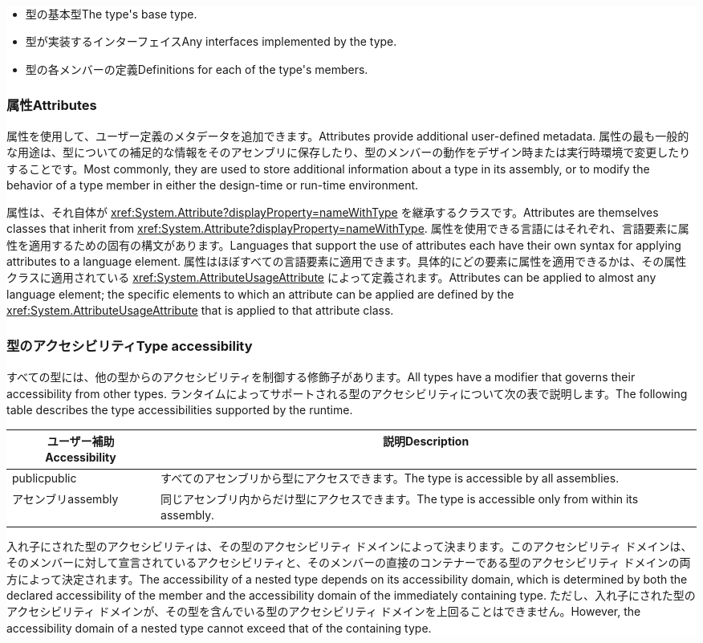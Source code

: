 - <span data-ttu-id="33a29-239">型の基本型</span><span class="sxs-lookup"><span data-stu-id="33a29-239">The type's base type.</span></span>  
  
- <span data-ttu-id="33a29-240">型が実装するインターフェイス</span><span class="sxs-lookup"><span data-stu-id="33a29-240">Any interfaces implemented by the type.</span></span>  
  
- <span data-ttu-id="33a29-241">型の各メンバーの定義</span><span class="sxs-lookup"><span data-stu-id="33a29-241">Definitions for each of the type's members.</span></span>  
  
### <a name="attributes"></a><span data-ttu-id="33a29-242">属性</span><span class="sxs-lookup"><span data-stu-id="33a29-242">Attributes</span></span>  

 <span data-ttu-id="33a29-243">属性を使用して、ユーザー定義のメタデータを追加できます。</span><span class="sxs-lookup"><span data-stu-id="33a29-243">Attributes provide additional user-defined metadata.</span></span> <span data-ttu-id="33a29-244">属性の最も一般的な用途は、型についての補足的な情報をそのアセンブリに保存したり、型のメンバーの動作をデザイン時または実行時環境で変更したりすることです。</span><span class="sxs-lookup"><span data-stu-id="33a29-244">Most commonly, they are used to store additional information about a type in its assembly, or to modify the behavior of a type member in either the design-time or run-time environment.</span></span>  
  
 <span data-ttu-id="33a29-245">属性は、それ自体が <xref:System.Attribute?displayProperty=nameWithType> を継承するクラスです。</span><span class="sxs-lookup"><span data-stu-id="33a29-245">Attributes are themselves classes that inherit from <xref:System.Attribute?displayProperty=nameWithType>.</span></span> <span data-ttu-id="33a29-246">属性を使用できる言語にはそれぞれ、言語要素に属性を適用するための固有の構文があります。</span><span class="sxs-lookup"><span data-stu-id="33a29-246">Languages that support the use of attributes each have their own syntax for applying attributes to a language element.</span></span> <span data-ttu-id="33a29-247">属性はほぼすべての言語要素に適用できます。具体的にどの要素に属性を適用できるかは、その属性クラスに適用されている <xref:System.AttributeUsageAttribute> によって定義されます。</span><span class="sxs-lookup"><span data-stu-id="33a29-247">Attributes can be applied to almost any language element; the specific elements to which an attribute can be applied are defined by the <xref:System.AttributeUsageAttribute> that is applied to that attribute class.</span></span>  
  
### <a name="type-accessibility"></a><span data-ttu-id="33a29-248">型のアクセシビリティ</span><span class="sxs-lookup"><span data-stu-id="33a29-248">Type accessibility</span></span>  

 <span data-ttu-id="33a29-249">すべての型には、他の型からのアクセシビリティを制御する修飾子があります。</span><span class="sxs-lookup"><span data-stu-id="33a29-249">All types have a modifier that governs their accessibility from other types.</span></span> <span data-ttu-id="33a29-250">ランタイムによってサポートされる型のアクセシビリティについて次の表で説明します。</span><span class="sxs-lookup"><span data-stu-id="33a29-250">The following table describes the type accessibilities supported by the runtime.</span></span>  
  
|<span data-ttu-id="33a29-251">ユーザー補助</span><span class="sxs-lookup"><span data-stu-id="33a29-251">Accessibility</span></span>|<span data-ttu-id="33a29-252">説明</span><span class="sxs-lookup"><span data-stu-id="33a29-252">Description</span></span>|  
|-------------------|-----------------|  
|<span data-ttu-id="33a29-253">public</span><span class="sxs-lookup"><span data-stu-id="33a29-253">public</span></span>|<span data-ttu-id="33a29-254">すべてのアセンブリから型にアクセスできます。</span><span class="sxs-lookup"><span data-stu-id="33a29-254">The type is accessible by all assemblies.</span></span>|  
|<span data-ttu-id="33a29-255">アセンブリ</span><span class="sxs-lookup"><span data-stu-id="33a29-255">assembly</span></span>|<span data-ttu-id="33a29-256">同じアセンブリ内からだけ型にアクセスできます。</span><span class="sxs-lookup"><span data-stu-id="33a29-256">The type is accessible only from within its assembly.</span></span>|  
  
 <span data-ttu-id="33a29-257">入れ子にされた型のアクセシビリティは、その型のアクセシビリティ ドメインによって決まります。このアクセシビリティ ドメインは、そのメンバーに対して宣言されているアクセシビリティと、そのメンバーの直接のコンテナーである型のアクセシビリティ ドメインの両方によって決定されます。</span><span class="sxs-lookup"><span data-stu-id="33a29-257">The accessibility of a nested type depends on its accessibility domain, which is determined by both the declared accessibility of the member and the accessibility domain of the immediately containing type.</span></span> <span data-ttu-id="33a29-258">ただし、入れ子にされた型のアクセシビリティ ドメインが、その型を含んでいる型のアクセシビリティ ドメインを上回ることはできません。</span><span class="sxs-lookup"><span data-stu-id="33a29-258">However, the accessibility domain of a nested type cannot exceed that of the containing type.</span></span>  
  